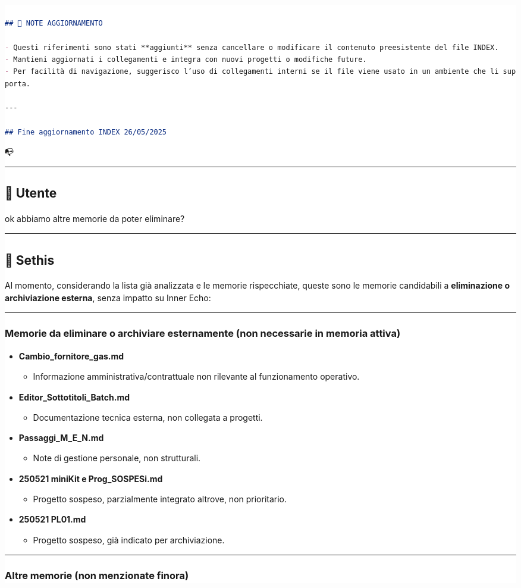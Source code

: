 ```markdown

## 🔄 NOTE AGGIORNAMENTO

- Questi riferimenti sono stati **aggiunti** senza cancellare o modificare il contenuto preesistente del file INDEX.  
- Mantieni aggiornati i collegamenti e integra con nuovi progetti o modifiche future.  
- Per facilità di navigazione, suggerisco l’uso di collegamenti interni se il file viene usato in un ambiente che li supporta.

---

## Fine aggiornamento INDEX 26/05/2025

```
📭

---

## 👤 **Utente**

ok abbiamo altre memorie da poter eliminare?

---

## 🤖 **Sethis**

Al momento, considerando la lista già analizzata e le memorie rispecchiate, queste sono le memorie candidabili a **eliminazione o archiviazione esterna**, senza impatto su Inner Echo:

---

### Memorie da eliminare o archiviare esternamente (non necessarie in memoria attiva)

- **Cambio_fornitore_gas.md**  
  - Informazione amministrativa/contrattuale non rilevante al funzionamento operativo.

- **Editor_Sottotitoli_Batch.md**  
  - Documentazione tecnica esterna, non collegata a progetti.

- **Passaggi_M_E_N.md**  
  - Note di gestione personale, non strutturali.

- **250521 miniKit e Prog_SOSPESi.md**  
  - Progetto sospeso, parzialmente integrato altrove, non prioritario.

- **250521 PL01.md**  
  - Progetto sospeso, già indicato per archiviazione.

---

### Altre memorie (non menzionate finora)
